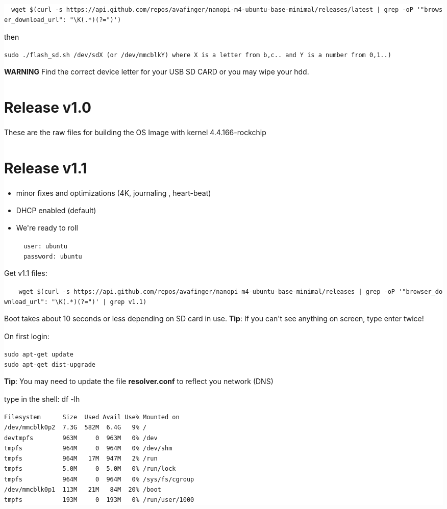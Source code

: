 	  wget $(curl -s https://api.github.com/repos/avafinger/nanopi-m4-ubuntu-base-minimal/releases/latest | grep -oP '"browser_download_url": "\K(.*)(?=")')


then

	sudo ./flash_sd.sh /dev/sdX (or /dev/mmcblkY) where X is a letter from b,c.. and Y is a number from 0,1..)



**WARNING**
Find the correct device letter for your USB SD CARD or you may wipe your hdd.


# Release v1.0

These are the raw files for building the OS Image with kernel 4.4.166-rockchip

# Release v1.1

* minor fixes and optimizations (4K, journaling , heart-beat)
* DHCP enabled (default)
* We're ready to roll


		user: ubuntu
		password: ubuntu


Get v1.1 files:

		wget $(curl -s https://api.github.com/repos/avafinger/nanopi-m4-ubuntu-base-minimal/releases | grep -oP '"browser_download_url": "\K(.*)(?=")' | grep v1.1)


Boot takes about 10 seconds or less depending on SD card in use. 
**Tip**: If you can't see anything on screen, type enter twice!


On first login:

	sudo apt-get update
	sudo apt-get dist-upgrade



**Tip**: You may need to update the file **resolver.conf** to reflect you network (DNS)



type in the shell:	df -lh


	Filesystem      Size  Used Avail Use% Mounted on
	/dev/mmcblk0p2  7.3G  582M  6.4G   9% /
	devtmpfs        963M     0  963M   0% /dev
	tmpfs           964M     0  964M   0% /dev/shm
	tmpfs           964M   17M  947M   2% /run
	tmpfs           5.0M     0  5.0M   0% /run/lock
	tmpfs           964M     0  964M   0% /sys/fs/cgroup
	/dev/mmcblk0p1  113M   21M   84M  20% /boot
	tmpfs           193M     0  193M   0% /run/user/1000
